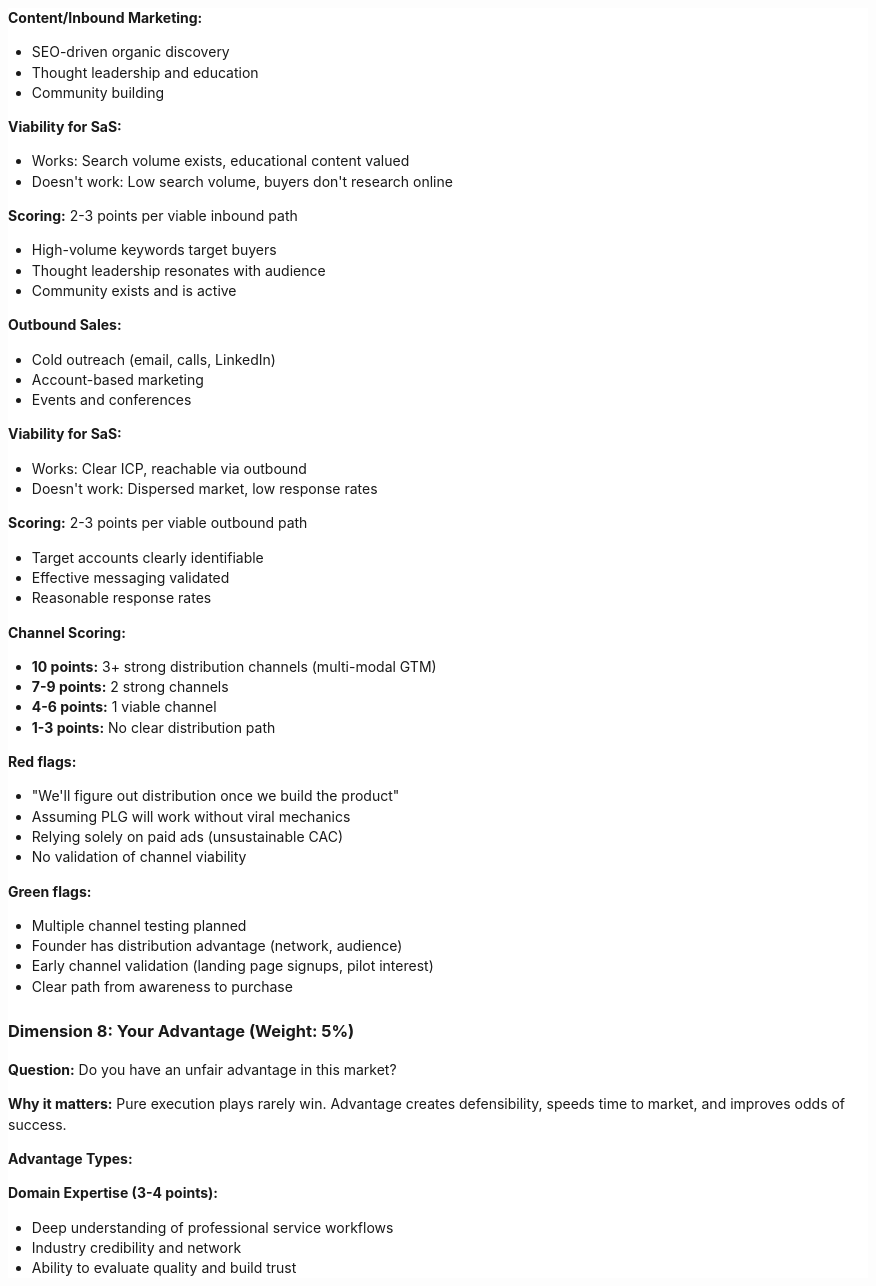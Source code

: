 **Content/Inbound Marketing:**
- SEO-driven organic discovery
- Thought leadership and education
- Community building

**Viability for SaS:**
- Works: Search volume exists, educational content valued
- Doesn't work: Low search volume, buyers don't research online

**Scoring:** 2-3 points per viable inbound path
- High-volume keywords target buyers
- Thought leadership resonates with audience
- Community exists and is active

**Outbound Sales:**
- Cold outreach (email, calls, LinkedIn)
- Account-based marketing
- Events and conferences

**Viability for SaS:**
- Works: Clear ICP, reachable via outbound
- Doesn't work: Dispersed market, low response rates

**Scoring:** 2-3 points per viable outbound path
- Target accounts clearly identifiable
- Effective messaging validated
- Reasonable response rates

**Channel Scoring:**
- **10 points:** 3+ strong distribution channels (multi-modal GTM)
- **7-9 points:** 2 strong channels
- **4-6 points:** 1 viable channel
- **1-3 points:** No clear distribution path

**Red flags:**
- "We'll figure out distribution once we build the product"
- Assuming PLG will work without viral mechanics
- Relying solely on paid ads (unsustainable CAC)
- No validation of channel viability

**Green flags:**
- Multiple channel testing planned
- Founder has distribution advantage (network, audience)
- Early channel validation (landing page signups, pilot interest)
- Clear path from awareness to purchase

### Dimension 8: Your Advantage (Weight: 5%)

**Question:** Do you have an unfair advantage in this market?

**Why it matters:** Pure execution plays rarely win. Advantage creates defensibility, speeds time to market, and improves odds of success.

**Advantage Types:**

**Domain Expertise (3-4 points):**
- Deep understanding of professional service workflows
- Industry credibility and network
- Ability to evaluate quality and build trust

